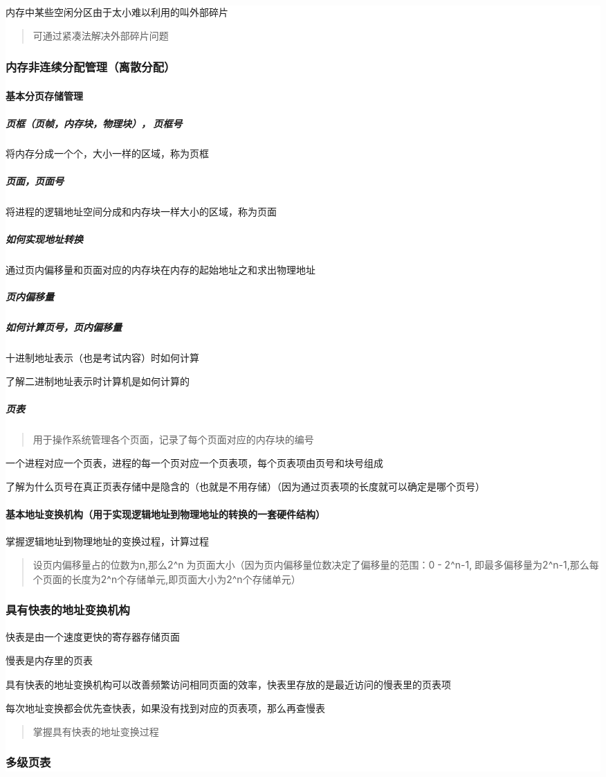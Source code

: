 内存中某些空闲分区由于太小难以利用的叫外部碎片

> 可通过紧凑法解决外部碎片问题



### 内存非连续分配管理（离散分配）

#### 基本分页存储管理

##### 页框（页帧，内存块，物理块）， 页框号

将内存分成一个个，大小一样的区域，称为页框

##### 页面，页面号

将进程的逻辑地址空间分成和内存块一样大小的区域，称为页面

##### 如何实现地址转换

通过页内偏移量和页面对应的内存块在内存的起始地址之和求出物理地址

##### 页内偏移量

##### 如何计算页号，页内偏移量

十进制地址表示（也是考试内容）时如何计算

了解二进制地址表示时计算机是如何计算的

##### 页表

> 用于操作系统管理各个页面，记录了每个页面对应的内存块的编号

一个进程对应一个页表，进程的每一个页对应一个页表项，每个页表项由页号和块号组成

了解为什么页号在真正页表存储中是隐含的（也就是不用存储）（因为通过页表项的长度就可以确定是哪个页号）

#### 基本地址变换机构（用于实现逻辑地址到物理地址的转换的一套硬件结构）

掌握逻辑地址到物理地址的变换过程，计算过程



> 设页内偏移量占的位数为n,那么2^n 为页面大小（因为页内偏移量位数决定了偏移量的范围：0 - 2^n-1, 即最多偏移量为2^n-1,那么每个页面的长度为2^n个存储单元,即页面大小为2^n个存储单元）



### 具有快表的地址变换机构

快表是由一个速度更快的寄存器存储页面

慢表是内存里的页表

具有快表的地址变换机构可以改善频繁访问相同页面的效率，快表里存放的是最近访问的慢表里的页表项

每次地址变换都会优先查快表，如果没有找到对应的页表项，那么再查慢表

> 掌握具有快表的地址变换过程

### 多级页表
